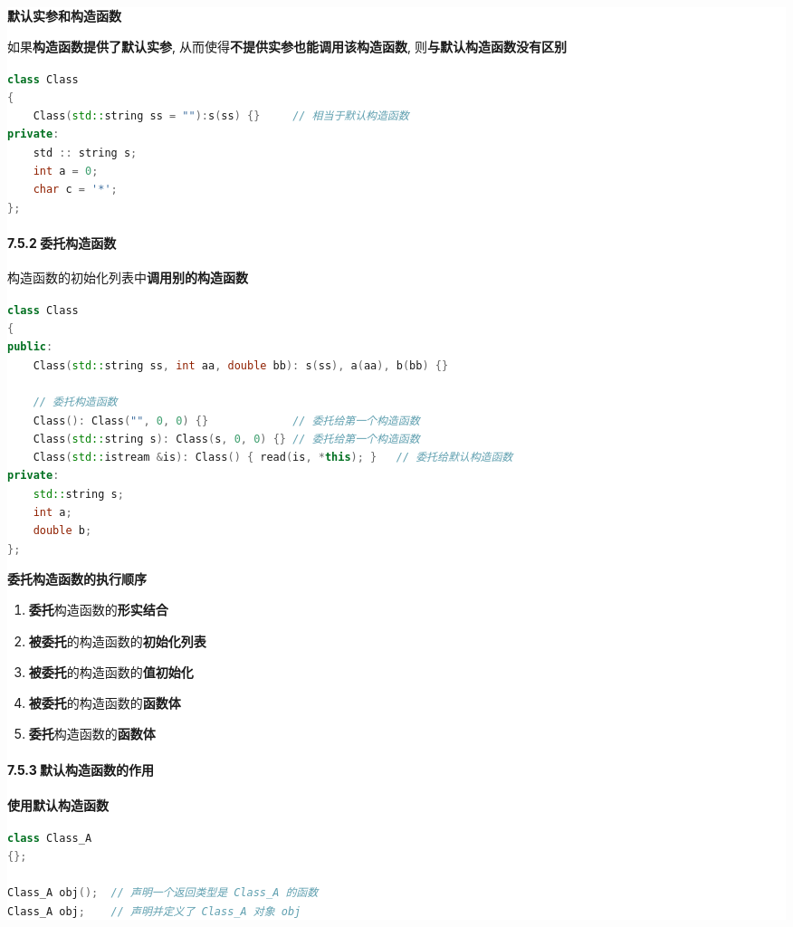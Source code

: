 **默认实参和构造函数**

如果**构造函数提供了默认实参**, 从而使得**不提供实参也能调用该构造函数**, 则**与默认构造函数没有区别**

```C++
class Class
{
    Class(std::string ss = ""):s(ss) {}		// 相当于默认构造函数
private:
    std :: string s;
    int a = 0;
    char c = '*'; 
};
```



#### 7.5.2 委托构造函数

构造函数的初始化列表中**调用别的构造函数**

```C++
class Class
{
public:
    Class(std::string ss, int aa, double bb): s(ss), a(aa), b(bb) {}
    
    // 委托构造函数
    Class(): Class("", 0, 0) {}				// 委托给第一个构造函数
    Class(std::string s): Class(s, 0, 0) {}	// 委托给第一个构造函数
    Class(std::istream &is): Class() { read(is, *this); }	// 委托给默认构造函数
private:
    std::string s;
    int a;
    double b;
};
```

**委托构造函数的执行顺序**

1. **委托**构造函数的**形实结合**

2. **被委托**的构造函数的**初始化列表**
3. **被委托**的构造函数的**值初始化**
4. **被委托**的构造函数的**函数体**
5. **委托**构造函数的**函数体**



#### 7.5.3 默认构造函数的作用

**使用默认构造函数**

```C++
class Class_A
{};

Class_A obj();	// 声明一个返回类型是 Class_A 的函数
Class_A obj;	// 声明并定义了 Class_A 对象 obj
```
